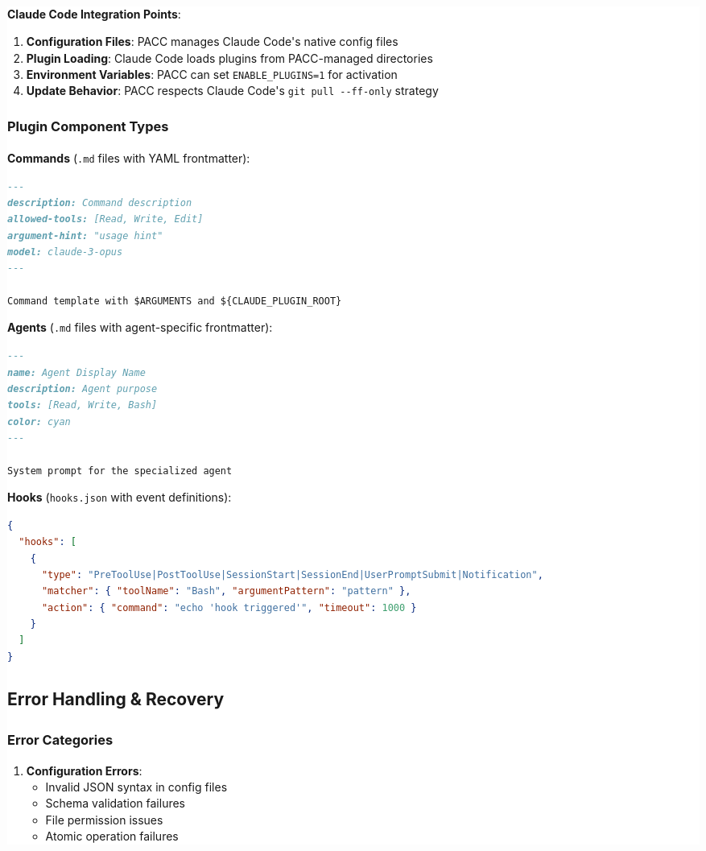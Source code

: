 **Claude Code Integration Points**:
1. **Configuration Files**: PACC manages Claude Code's native config files
2. **Plugin Loading**: Claude Code loads plugins from PACC-managed directories
3. **Environment Variables**: PACC can set `ENABLE_PLUGINS=1` for activation
4. **Update Behavior**: PACC respects Claude Code's `git pull --ff-only` strategy

### Plugin Component Types

**Commands** (`.md` files with YAML frontmatter):
```markdown
---
description: Command description
allowed-tools: [Read, Write, Edit]
argument-hint: "usage hint"
model: claude-3-opus
---

Command template with $ARGUMENTS and ${CLAUDE_PLUGIN_ROOT}
```

**Agents** (`.md` files with agent-specific frontmatter):
```markdown
---
name: Agent Display Name
description: Agent purpose
tools: [Read, Write, Bash]
color: cyan
---

System prompt for the specialized agent
```

**Hooks** (`hooks.json` with event definitions):
```json
{
  "hooks": [
    {
      "type": "PreToolUse|PostToolUse|SessionStart|SessionEnd|UserPromptSubmit|Notification",
      "matcher": { "toolName": "Bash", "argumentPattern": "pattern" },
      "action": { "command": "echo 'hook triggered'", "timeout": 1000 }
    }
  ]
}
```

## Error Handling & Recovery

### Error Categories

1. **Configuration Errors**:
   - Invalid JSON syntax in config files
   - Schema validation failures
   - File permission issues
   - Atomic operation failures
